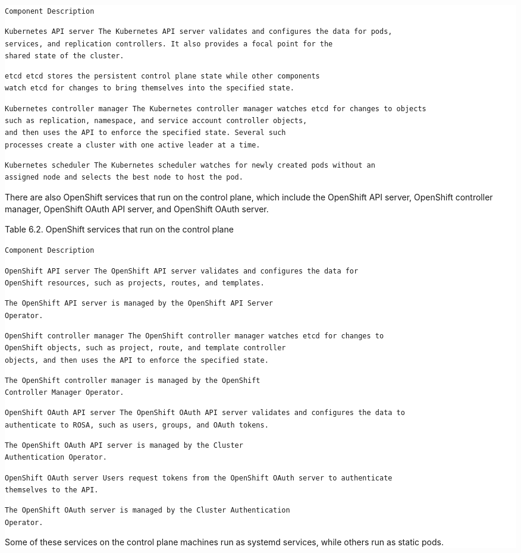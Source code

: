
```
Component Description
```
```
Kubernetes API server The Kubernetes API server validates and configures the data for pods,
services, and replication controllers. It also provides a focal point for the
shared state of the cluster.
```
```
etcd etcd stores the persistent control plane state while other components
watch etcd for changes to bring themselves into the specified state.
```
```
Kubernetes controller manager The Kubernetes controller manager watches etcd for changes to objects
such as replication, namespace, and service account controller objects,
and then uses the API to enforce the specified state. Several such
processes create a cluster with one active leader at a time.
```
```
Kubernetes scheduler The Kubernetes scheduler watches for newly created pods without an
assigned node and selects the best node to host the pod.
```
There are also OpenShift services that run on the control plane, which include the OpenShift API server,
OpenShift controller manager, OpenShift OAuth API server, and OpenShift OAuth server.

Table 6.2. OpenShift services that run on the control plane

```
Component Description
```
```
OpenShift API server The OpenShift API server validates and configures the data for
OpenShift resources, such as projects, routes, and templates.
```
```
The OpenShift API server is managed by the OpenShift API Server
Operator.
```
```
OpenShift controller manager The OpenShift controller manager watches etcd for changes to
OpenShift objects, such as project, route, and template controller
objects, and then uses the API to enforce the specified state.
```
```
The OpenShift controller manager is managed by the OpenShift
Controller Manager Operator.
```
```
OpenShift OAuth API server The OpenShift OAuth API server validates and configures the data to
authenticate to ROSA, such as users, groups, and OAuth tokens.
```
```
The OpenShift OAuth API server is managed by the Cluster
Authentication Operator.
```
```
OpenShift OAuth server Users request tokens from the OpenShift OAuth server to authenticate
themselves to the API.
```
```
The OpenShift OAuth server is managed by the Cluster Authentication
Operator.
```
Some of these services on the control plane machines run as systemd services, while others run as static
pods.
